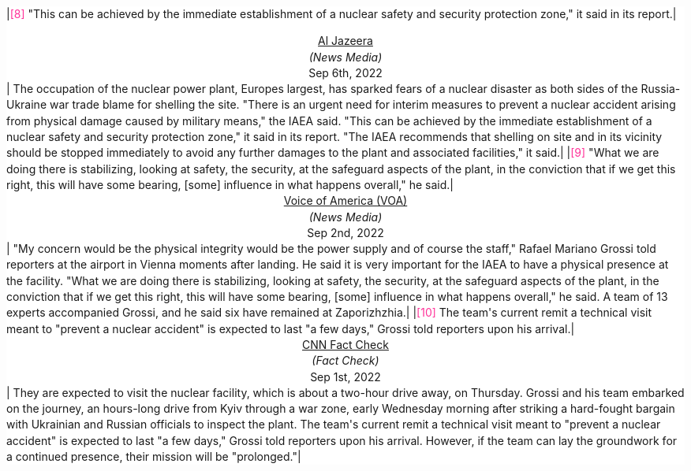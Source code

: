 |<font id="8" color=#FF3399>[8]</font> "This can be achieved by the immediate establishment of a nuclear safety and security protection zone," it said in its report.|<div style="display: flex; justify-content: center; align-items: center; flex-direction: column;"><a href="https://www.allsides.com/news-source/al-jazeera-media-bias" target="_blank"><BiasChart bias="Lean Left" /></a><div><a href="https://www.aljazeera.com/news/2022/9/6/iaea-calls-for-security-zone-at-ukraines-nuclear-power-plant" target="_blank">Al Jazeera</a></div><div>*(News Media)*</div><div>Sep 6th, 2022</div></div>| The occupation of the nuclear power plant, Europes largest, has sparked fears of a nuclear disaster as both sides of the Russia-Ukraine war trade blame for shelling the site. "There is an urgent need for interim measures to prevent a nuclear accident arising from physical damage caused by military means," the IAEA said. "This can be achieved by the immediate establishment of a nuclear safety and security protection zone," it said in its report. "The IAEA recommends that shelling on site and in its vicinity should be stopped immediately to avoid any further damages to the plant and associated facilities," it said.|
|<font id="9" color=#FF3399>[9]</font> "What we are doing there is stabilizing, looking at safety, the security, at the safeguard aspects of the plant, in the conviction that if we get this right, this will have some bearing, [some] influence in what happens overall," he said.|<div style="display: flex; justify-content: center; align-items: center; flex-direction: column;"><a href="https://www.allsides.com/news-source/voice-america" target="_blank"><BiasChart bias="Center" /></a><div><a href="https://www.voanews.com/a/latest-developments-in-ukraine-sept-2/6728025.html" target="_blank">Voice of America (VOA)</a></div><div>*(News Media)*</div><div>Sep 2nd, 2022</div></div>| "My concern would be the physical integrity would be the power supply and of course the staff," Rafael Mariano Grossi told reporters at the airport in Vienna moments after landing. He said it is very important for the IAEA to have a physical presence at the facility. "What we are doing there is stabilizing, looking at safety, the security, at the safeguard aspects of the plant, in the conviction that if we get this right, this will have some bearing, [some] influence in what happens overall," he said. A team of 13 experts accompanied Grossi, and he said six have remained at Zaporizhzhia.|
|<font id="10" color=#FF3399>[10]</font> The team's current remit a technical visit meant to "prevent a nuclear accident" is expected to last "a few days," Grossi told reporters upon his arrival.|<div style="display: flex; justify-content: center; align-items: center; flex-direction: column;"><a href="https://www.allsides.com/news-source/facts-first-cnn-media-bias" target="_blank"><BiasChart bias="Left" /></a><div><a href="https://www.cnn.com/europe/live-news/russia-ukraine-war-news-09-01-22/h_fc32afbced04fedc49f3a34aae4aabfd" target="_blank">CNN Fact Check</a></div><div>*(Fact Check)*</div><div>Sep 1st, 2022</div></div>| They are expected to visit the nuclear facility, which is about a two-hour drive away, on Thursday. Grossi and his team embarked on the journey, an hours-long drive from Kyiv through a war zone, early Wednesday morning after striking a hard-fought bargain with Ukrainian and Russian officials to inspect the plant. The team's current remit a technical visit meant to "prevent a nuclear accident" is expected to last "a few days," Grossi told reporters upon his arrival. However, if the team can lay the groundwork for a continued presence, their mission will be "prolonged."|
